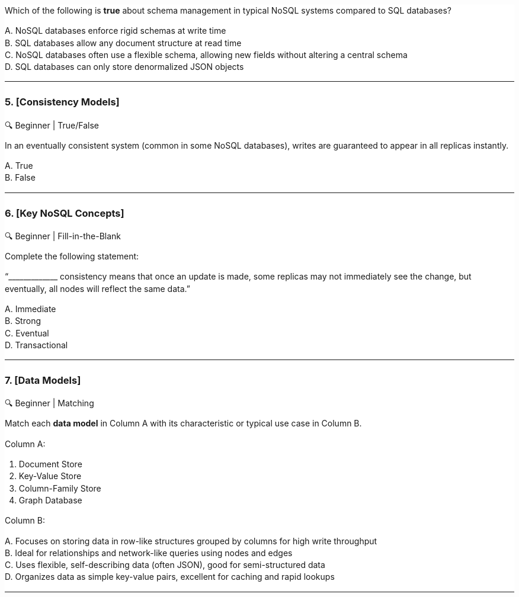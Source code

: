 Which of the following is **true** about schema management in typical NoSQL systems compared to SQL databases?

A. NoSQL databases enforce rigid schemas at write time  
B. SQL databases allow any document structure at read time  
C. NoSQL databases often use a flexible schema, allowing new fields without altering a central schema  
D. SQL databases can only store denormalized JSON objects  

---

### 5. [Consistency Models]
🔍 Beginner | True/False

In an eventually consistent system (common in some NoSQL databases), writes are guaranteed to appear in all replicas instantly.

A. True  
B. False  

---

### 6. [Key NoSQL Concepts]
🔍 Beginner | Fill-in-the-Blank

Complete the following statement:

“_____________ consistency means that once an update is made, some replicas may not immediately see the change, but eventually, all nodes will reflect the same data.”

A. Immediate  
B. Strong  
C. Eventual  
D. Transactional  

---

### 7. [Data Models]
🔍 Beginner | Matching

Match each **data model** in Column A with its characteristic or typical use case in Column B.

Column A:
1. Document Store  
2. Key-Value Store  
3. Column-Family Store  
4. Graph Database  

Column B:

A. Focuses on storing data in row-like structures grouped by columns for high write throughput  
B. Ideal for relationships and network-like queries using nodes and edges  
C. Uses flexible, self-describing data (often JSON), good for semi-structured data  
D. Organizes data as simple key-value pairs, excellent for caching and rapid lookups  

---
